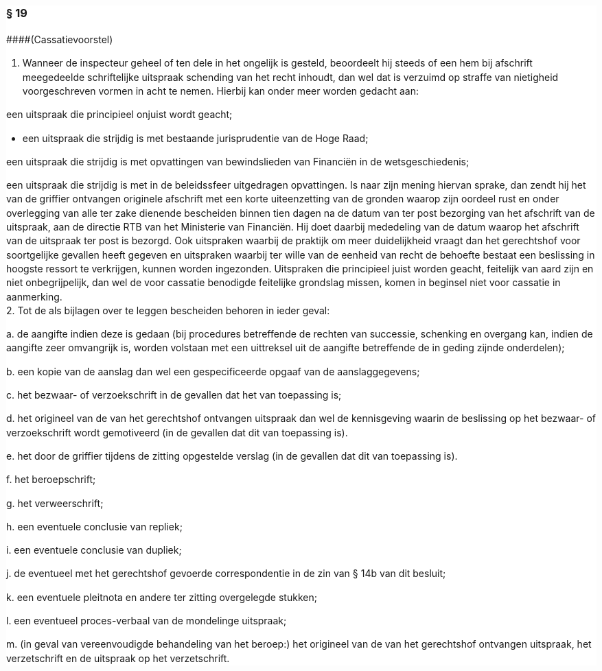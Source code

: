 ### §  19  

####(Cassatievoorstel)

1.  Wanneer de inspecteur geheel of ten dele in het ongelijk is gesteld, beoordeelt hij steeds of een hem bij afschrift meegedeelde schriftelijke uitspraak schending van het recht inhoudt, dan wel dat is verzuimd op straffe van nietigheid voorgeschreven vormen in acht te nemen. Hierbij kan onder meer worden gedacht aan: 

een uitspraak die principieel onjuist wordt geacht;  

- een uitspraak die strijdig is met bestaande jurisprudentie van de Hoge Raad;  

een uitspraak die strijdig is met opvattingen van bewindslieden van Financiën in de wetsgeschiedenis;  

een uitspraak die strijdig is met in de beleidssfeer uitgedragen opvattingen.   Is naar zijn mening hiervan sprake, dan zendt hij het van de griffier ontvangen originele afschrift met een korte uiteenzetting van de gronden waarop zijn oordeel rust en onder overlegging van alle ter zake dienende bescheiden binnen tien dagen na de datum van ter post bezorging van het afschrift van de uitspraak, aan de directie RTB van het Ministerie van Financiën. Hij doet daarbij mededeling van de datum waarop het afschrift van de uitspraak ter post is bezorgd. Ook uitspraken waarbij de praktijk om meer duidelijkheid vraagt dan het gerechtshof voor soortgelijke gevallen heeft gegeven en uitspraken waarbij ter wille van de eenheid van recht de behoefte bestaat een beslissing in hoogste ressort te verkrijgen, kunnen worden ingezonden. Uitspraken die principieel juist worden geacht, feitelijk van aard zijn en niet onbegrijpelijk, dan wel de voor cassatie benodigde feitelijke grondslag missen, komen in beginsel niet voor cassatie in aanmerking.   
2.  Tot de als bijlagen over te leggen bescheiden behoren in ieder geval: 

a.  de aangifte indien deze is gedaan (bij procedures betreffende de rechten van successie, schenking en overgang kan, indien de aangifte zeer omvangrijk is, worden volstaan met een uittreksel uit de aangifte betreffende de in geding zijnde onderdelen); 

b.  een kopie van de aanslag dan wel een gespecificeerde opgaaf van de aanslaggegevens; 

c.  het bezwaar- of verzoekschrift in de gevallen dat het van toepassing is; 

d.  het origineel van de van het gerechtshof ontvangen uitspraak dan wel de kennisgeving waarin de beslissing op het bezwaar- of verzoekschrift wordt gemotiveerd (in de gevallen dat dit van toepassing is). 

e.  het door de griffier tijdens de zitting opgestelde verslag (in de gevallen dat dit van toepassing is). 

f.  het beroepschrift; 

g.  het verweerschrift; 

h.  een eventuele conclusie van repliek; 

i.  een eventuele conclusie van dupliek; 

j.  de eventueel met het gerechtshof gevoerde correspondentie in de zin van § 14b van dit besluit; 

k.  een eventuele pleitnota en andere ter zitting overgelegde stukken; 

l.  een eventueel proces-verbaal van de mondelinge uitspraak; 

m.  (in geval van vereenvoudigde behandeling van het beroep:) het origineel van de van het gerechtshof ontvangen uitspraak, het verzetschrift en de uitspraak op het verzetschrift. 
